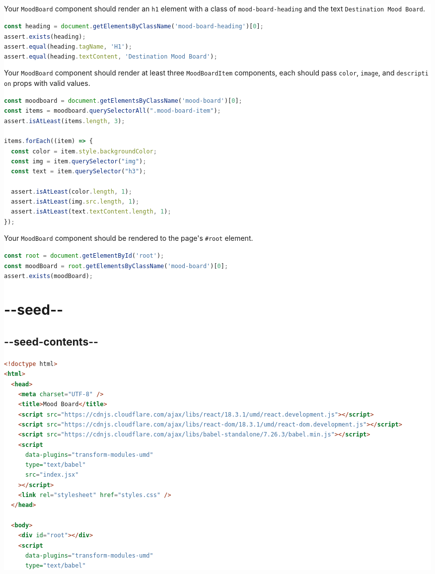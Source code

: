 Your `MoodBoard` component should render an `h1` element with a class of `mood-board-heading` and the text `Destination Mood Board`.

```js
const heading = document.getElementsByClassName('mood-board-heading')[0];
assert.exists(heading);
assert.equal(heading.tagName, 'H1');
assert.equal(heading.textContent, 'Destination Mood Board');
```

Your `MoodBoard` component should render at least three `MoodBoardItem` components, each should pass `color`, `image`, and `description` props with valid values.

```js
const moodboard = document.getElementsByClassName('mood-board')[0];
const items = moodboard.querySelectorAll(".mood-board-item");
assert.isAtLeast(items.length, 3);     

items.forEach((item) => {
  const color = item.style.backgroundColor;
  const img = item.querySelector("img");
  const text = item.querySelector("h3");
  
  assert.isAtLeast(color.length, 1);
  assert.isAtLeast(img.src.length, 1);
  assert.isAtLeast(text.textContent.length, 1);
});
```

Your `MoodBoard` component should be rendered to the page's `#root` element.

```js
const root = document.getElementById('root');
const moodBoard = root.getElementsByClassName('mood-board')[0];
assert.exists(moodBoard);
```

# --seed--

## --seed-contents--

```html
<!doctype html>
<html>
  <head>
    <meta charset="UTF-8" />
    <title>Mood Board</title>
    <script src="https://cdnjs.cloudflare.com/ajax/libs/react/18.3.1/umd/react.development.js"></script>
    <script src="https://cdnjs.cloudflare.com/ajax/libs/react-dom/18.3.1/umd/react-dom.development.js"></script>
    <script src="https://cdnjs.cloudflare.com/ajax/libs/babel-standalone/7.26.3/babel.min.js"></script>
    <script
      data-plugins="transform-modules-umd"
      type="text/babel"
      src="index.jsx"
    ></script>
    <link rel="stylesheet" href="styles.css" />
  </head>

  <body>
    <div id="root"></div>
    <script
      data-plugins="transform-modules-umd"
      type="text/babel"
```